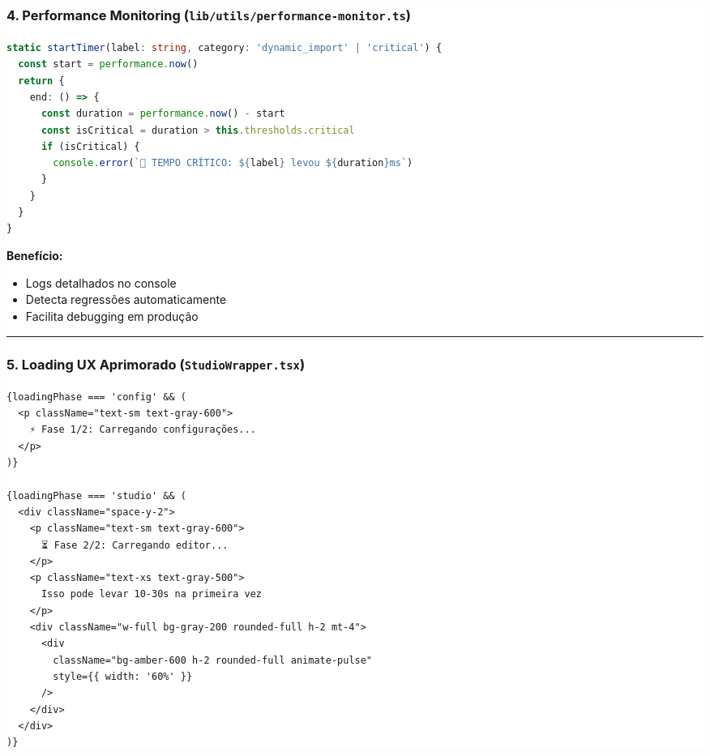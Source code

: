 
### 4. **Performance Monitoring** (`lib/utils/performance-monitor.ts`)

```typescript
static startTimer(label: string, category: 'dynamic_import' | 'critical') {
  const start = performance.now()
  return {
    end: () => {
      const duration = performance.now() - start
      const isCritical = duration > this.thresholds.critical
      if (isCritical) {
        console.error(`🚨 TEMPO CRÍTICO: ${label} levou ${duration}ms`)
      }
    }
  }
}
```

**Benefício:**
- Logs detalhados no console
- Detecta regressões automaticamente
- Facilita debugging em produção

---

### 5. **Loading UX Aprimorado** (`StudioWrapper.tsx`)

```tsx
{loadingPhase === 'config' && (
  <p className="text-sm text-gray-600">
    ⚡ Fase 1/2: Carregando configurações...
  </p>
)}

{loadingPhase === 'studio' && (
  <div className="space-y-2">
    <p className="text-sm text-gray-600">
      ⏳ Fase 2/2: Carregando editor...
    </p>
    <p className="text-xs text-gray-500">
      Isso pode levar 10-30s na primeira vez
    </p>
    <div className="w-full bg-gray-200 rounded-full h-2 mt-4">
      <div
        className="bg-amber-600 h-2 rounded-full animate-pulse"
        style={{ width: '60%' }}
      />
    </div>
  </div>
)}
```
